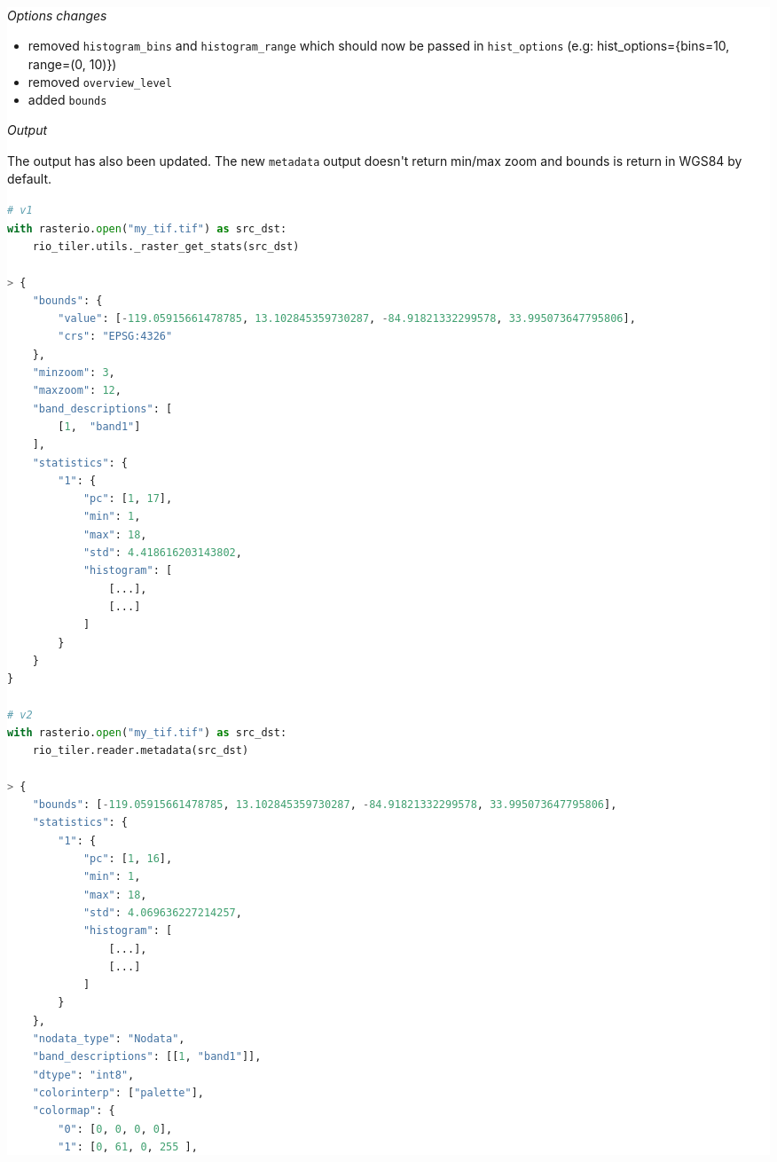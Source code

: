 *Options changes*
- removed `histogram_bins` and `histogram_range` which should now be passed in `hist_options` (e.g: hist_options={bins=10, range=(0, 10)})
- removed `overview_level`
- added `bounds`

*Output*

The output has also been updated. The new `metadata` output doesn't return min/max zoom and bounds is return in WGS84 by default.


```python
# v1
with rasterio.open("my_tif.tif") as src_dst:
    rio_tiler.utils._raster_get_stats(src_dst)

> {
    "bounds": {
        "value": [-119.05915661478785, 13.102845359730287, -84.91821332299578, 33.995073647795806],
        "crs": "EPSG:4326"
    },
    "minzoom": 3,
    "maxzoom": 12,
    "band_descriptions": [
        [1,  "band1"]
    ],
    "statistics": {
        "1": {
            "pc": [1, 17],
            "min": 1,
            "max": 18,
            "std": 4.418616203143802,
            "histogram": [
                [...],
                [...]
            ]
        }
    }
}

# v2
with rasterio.open("my_tif.tif") as src_dst:
    rio_tiler.reader.metadata(src_dst)

> {
    "bounds": [-119.05915661478785, 13.102845359730287, -84.91821332299578, 33.995073647795806],
    "statistics": {
        "1": {
            "pc": [1, 16],
            "min": 1,
            "max": 18,
            "std": 4.069636227214257,
            "histogram": [
                [...],
                [...]
            ]
        }
    },
    "nodata_type": "Nodata",
    "band_descriptions": [[1, "band1"]],
    "dtype": "int8",
    "colorinterp": ["palette"],
    "colormap": {
        "0": [0, 0, 0, 0],
        "1": [0, 61, 0, 255 ],
```

[rio-tiler-pds]: https://github.com/cogeotiff/rio-tiler-pds